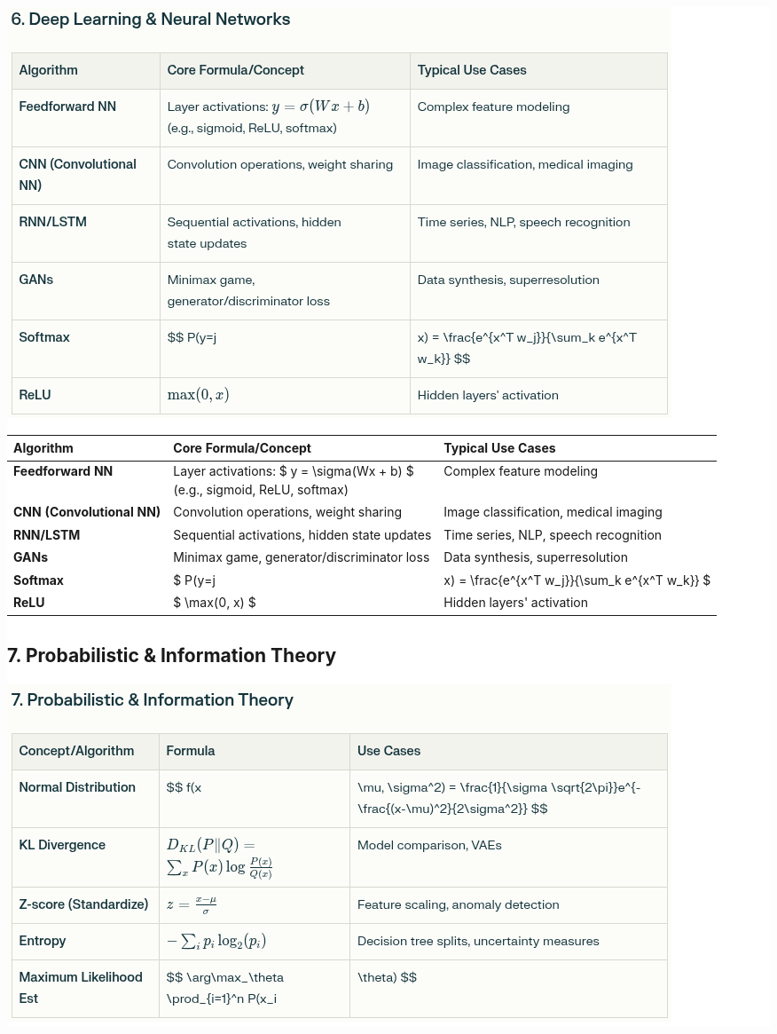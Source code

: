 ![pl](images/6_DeepLearning_Neural_Neworks.png)

| Algorithm | Core Formula/Concept | Typical Use Cases |
| :-- | :-- | :-- |
| **Feedforward NN** | Layer activations: \$ y = \sigma(Wx + b) \$ <br> (e.g., sigmoid, ReLU, softmax) | Complex feature modeling |
| **CNN (Convolutional NN)** | Convolution operations, weight sharing | Image classification, medical imaging |
| **RNN/LSTM** | Sequential activations, hidden state updates | Time series, NLP, speech recognition |
| **GANs** | Minimax game, generator/discriminator loss | Data synthesis, superresolution |
| **Softmax** | \$ P(y=j | x) = \frac{e^{x^T w_j}}{\sum_k e^{x^T w_k}} \$ |
| **ReLU** | \$ \max(0, x) \$ | Hidden layers' activation |

## 7. **Probabilistic \& Information Theory**

![pl](images/7_Probablistic_InformationTheory.png)
